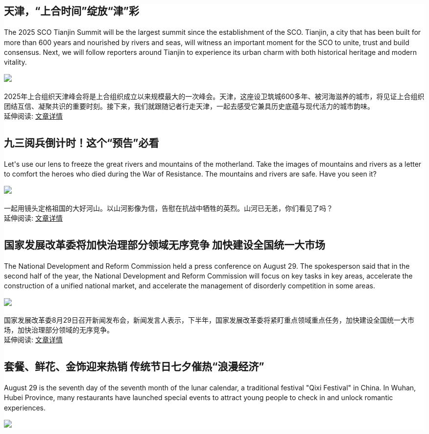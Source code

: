 <qrcode title="“人工智能+”成为新消费“加速器” 赋能多元场景 打造健康安全好生活" image="https://p3.img.cctvpic.com/photoworkspace/2025/08/29/2025082915112740300.png" />   

## 天津，“上合时间”绽放“津”彩   
The 2025 SCO Tianjin Summit will be the largest summit since the establishment of the SCO. Tianjin, a city that has been built for more than 600 years and nourished by rivers and seas, will witness an important moment for the SCO to unite, trust and build consensus. Next, we will follow reporters around Tianjin to experience its urban charm with both historical heritage and modern vitality.   

<img src="https://p2.img.cctvpic.com/photoworkspace/2025/08/29/2025082914510367487.jpg" />   

2025年上合组织天津峰会将是上合组织成立以来规模最大的一次峰会。天津，这座设卫筑城600多年、被河海滋养的城市，将见证上合组织团结互信、凝聚共识的重要时刻。接下来，我们就跟随记者行走天津，一起去感受它兼具历史底蕴与现代活力的城市韵味。   
延伸阅读: [文章详情](https://news.cctv.com/2025/08/29/ARTIMPvrPdsxBLhC2IXVMDJ2250829.shtml)   

<qrcode title="天津，“上合时间”绽放“津”彩" image="https://p2.img.cctvpic.com/photoworkspace/2025/08/29/2025082914510367487.jpg" />   

## 九三阅兵倒计时！这个“预告”必看   
Let's use our lens to freeze the great rivers and mountains of the motherland. Take the images of mountains and rivers as a letter to comfort the heroes who died during the War of Resistance. The mountains and rivers are safe. Have you seen it?   

<img src="https://p2.img.cctvpic.com/photoworkspace/2025/08/29/2025082914571551148.jpg" />   

一起用镜头定格祖国的大好河山。以山河影像为信，告慰在抗战中牺牲的英烈。山河已无恙，你们看见了吗？   
延伸阅读: [文章详情](https://news.cctv.com/2025/08/29/ARTIGGDwY5VyrUOc9A9SXWxb250829.shtml)   

<qrcode title="九三阅兵倒计时！这个“预告”必看" image="https://p2.img.cctvpic.com/photoworkspace/2025/08/29/2025082914571551148.jpg" />   

## 国家发展改革委将加快治理部分领域无序竞争 加快建设全国统一大市场   
The National Development and Reform Commission held a press conference on August 29. The spokesperson said that in the second half of the year, the National Development and Reform Commission will focus on key tasks in key areas, accelerate the construction of a unified national market, and accelerate the management of disorderly competition in some areas.   

<img src="https://p3.img.cctvpic.com/photoworkspace/2025/08/29/2025082914562811087.png" />   

国家发展改革委8月29日召开新闻发布会，新闻发言人表示，下半年，国家发展改革委将紧盯重点领域重点任务，加快建设全国统一大市场，加快治理部分领域的无序竞争。   
延伸阅读: [文章详情](https://news.cctv.com/2025/08/29/ARTImhQefkrql5tkO5pF4J2D250829.shtml)   

<qrcode title="国家发展改革委将加快治理部分领域无序竞争 加快建设全国统一大市场" image="https://p3.img.cctvpic.com/photoworkspace/2025/08/29/2025082914562811087.png" />   

## 套餐、鲜花、金饰迎来热销 传统节日七夕催热“浪漫经济”   
August 29 is the seventh day of the seventh month of the lunar calendar, a traditional festival "Qixi Festival" in China. In Wuhan, Hubei Province, many restaurants have launched special events to attract young people to check in and unlock romantic experiences.   

<img src="https://p2.img.cctvpic.com/photoworkspace/2025/08/29/2025082914472195434.png" />   
